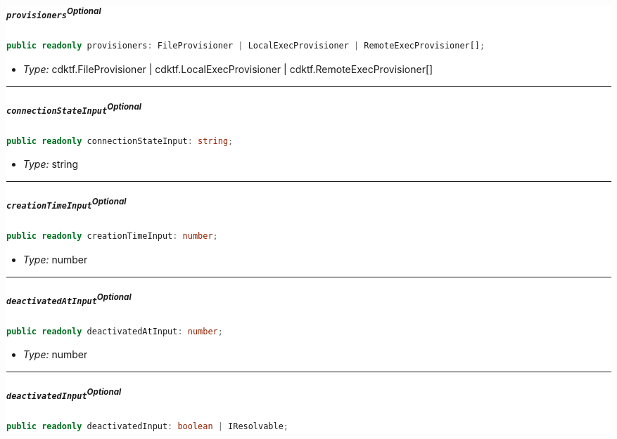 ##### `provisioners`<sup>Optional</sup> <a name="provisioners" id="@cdktf/provider-databricks.mwsNccPrivateEndpointRule.MwsNccPrivateEndpointRule.property.provisioners"></a>

```typescript
public readonly provisioners: FileProvisioner | LocalExecProvisioner | RemoteExecProvisioner[];
```

- *Type:* cdktf.FileProvisioner | cdktf.LocalExecProvisioner | cdktf.RemoteExecProvisioner[]

---

##### `connectionStateInput`<sup>Optional</sup> <a name="connectionStateInput" id="@cdktf/provider-databricks.mwsNccPrivateEndpointRule.MwsNccPrivateEndpointRule.property.connectionStateInput"></a>

```typescript
public readonly connectionStateInput: string;
```

- *Type:* string

---

##### `creationTimeInput`<sup>Optional</sup> <a name="creationTimeInput" id="@cdktf/provider-databricks.mwsNccPrivateEndpointRule.MwsNccPrivateEndpointRule.property.creationTimeInput"></a>

```typescript
public readonly creationTimeInput: number;
```

- *Type:* number

---

##### `deactivatedAtInput`<sup>Optional</sup> <a name="deactivatedAtInput" id="@cdktf/provider-databricks.mwsNccPrivateEndpointRule.MwsNccPrivateEndpointRule.property.deactivatedAtInput"></a>

```typescript
public readonly deactivatedAtInput: number;
```

- *Type:* number

---

##### `deactivatedInput`<sup>Optional</sup> <a name="deactivatedInput" id="@cdktf/provider-databricks.mwsNccPrivateEndpointRule.MwsNccPrivateEndpointRule.property.deactivatedInput"></a>

```typescript
public readonly deactivatedInput: boolean | IResolvable;
```
